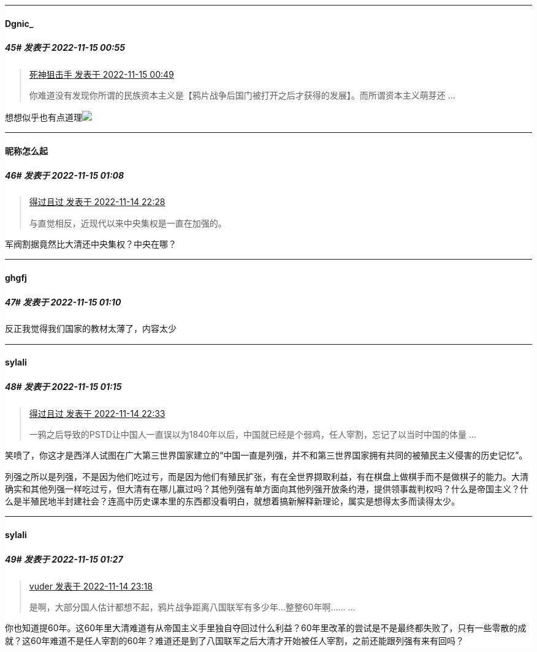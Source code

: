 *****

####  Dgnic_  
##### 45#       发表于 2022-11-15 00:55

<blockquote><a href="httphttps://bbs.saraba1st.com/2b/forum.php?mod=redirect&amp;goto=findpost&amp;pid=58439910&amp;ptid=2104988" target="_blank">死神狙击手 发表于 2022-11-15 00:49</a>

你难道没有发现你所谓的民族资本主义是【鸦片战争后国门被打开之后才获得的发展】。而所谓资本主义萌芽还 ...</blockquote>
想想似乎也有点道理<img src="https://static.saraba1st.com/image/smiley/face2017/044.png" referrerpolicy="no-referrer">

*****

####  昵称怎么起  
##### 46#       发表于 2022-11-15 01:08

<blockquote><a href="httphttps://bbs.saraba1st.com/2b/forum.php?mod=redirect&amp;goto=findpost&amp;pid=58438008&amp;ptid=2104988" target="_blank">得过且过 发表于 2022-11-14 22:28</a>

与直觉相反，近现代以来中央集权是一直在加强的。</blockquote>
军阀割据竟然比大清还中央集权？中央在哪？

*****

####  ghgfj  
##### 47#       发表于 2022-11-15 01:10

反正我觉得我们国家的教材太薄了，内容太少

*****

####  sylali  
##### 48#       发表于 2022-11-15 01:15

<blockquote><a href="httphttps://bbs.saraba1st.com/2b/forum.php?mod=redirect&amp;goto=findpost&amp;pid=58438089&amp;ptid=2104988" target="_blank">得过且过 发表于 2022-11-14 22:33</a>

一鸦之后导致的PSTD让中国人一直误以为1840年以后，中国就已经是个弱鸡，任人宰割，忘记了以当时中国的体量 ...</blockquote>
笑喷了，你这才是西洋人试图在广大第三世界国家建立的“中国一直是列强，并不和第三世界国家拥有共同的被殖民主义侵害的历史记忆”。

列强之所以是列强，不是因为他们吃过亏，而是因为他们有殖民扩张，有在全世界撷取利益，有在棋盘上做棋手而不是做棋子的能力。大清确实和其他列强一样吃过亏，但大清有在哪儿赢过吗？其他列强有单方面向其他列强开放条约港，提供领事裁判权吗？什么是帝国主义？什么是半殖民地半封建社会？连高中历史课本里的东西都没看明白，就想着搞新解释新理论，属实是想得太多而读得太少。

*****

####  sylali  
##### 49#       发表于 2022-11-15 01:27

<blockquote><a href="httphttps://bbs.saraba1st.com/2b/forum.php?mod=redirect&amp;goto=findpost&amp;pid=58438898&amp;ptid=2104988" target="_blank">vuder 发表于 2022-11-14 23:18</a>

是啊，大部分国人估计都想不起，鸦片战争距离八国联军有多少年…整整60年啊…… ...</blockquote>
你也知道提60年。这60年里大清难道有从帝国主义手里独自夺回过什么利益？60年里改革的尝试是不是最终都失败了，只有一些零散的成就？这60年难道不是任人宰割的60年？难道还是到了八国联军之后大清才开始被任人宰割，之前还能跟列强有来有回吗？
